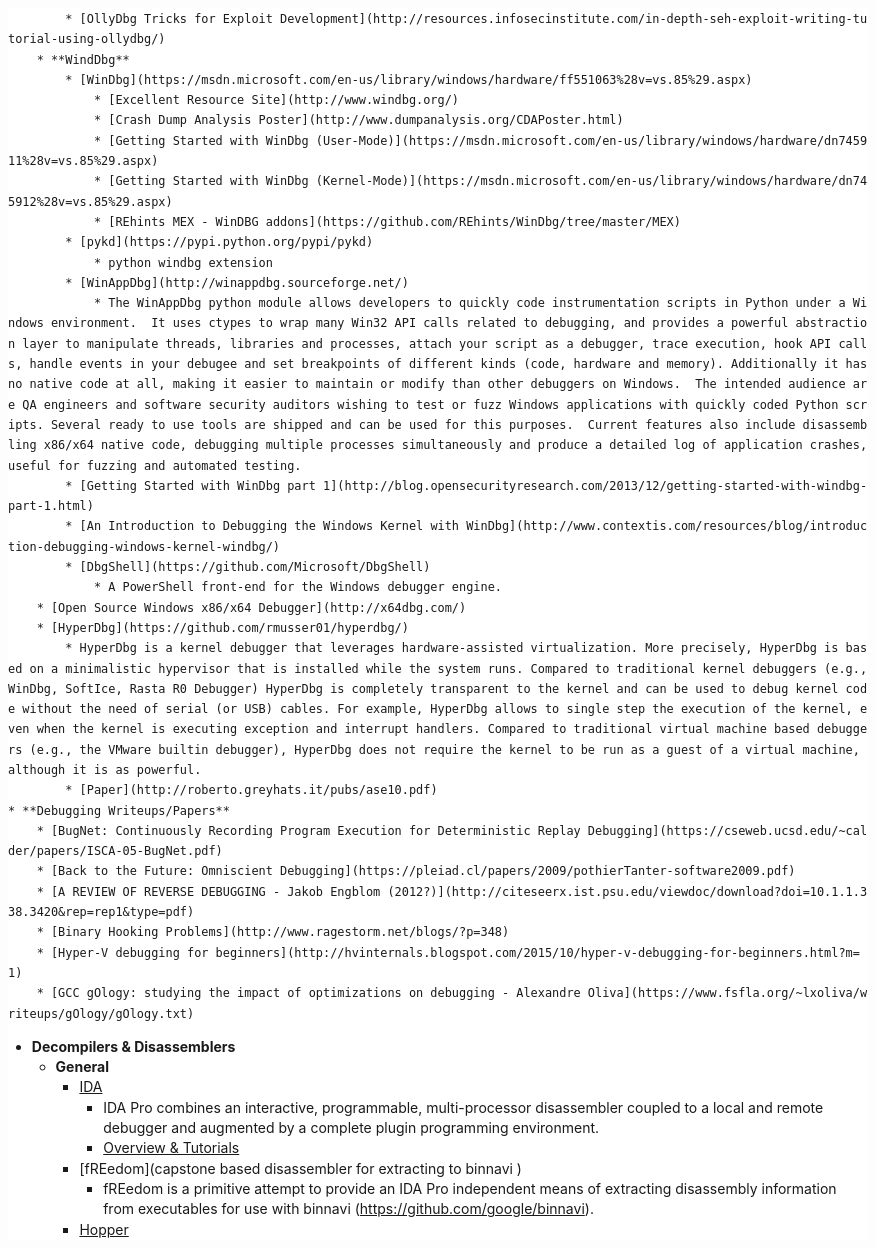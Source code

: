 			* [OllyDbg Tricks for Exploit Development](http://resources.infosecinstitute.com/in-depth-seh-exploit-writing-tutorial-using-ollydbg/)
		* **WindDbg**
			* [WinDbg](https://msdn.microsoft.com/en-us/library/windows/hardware/ff551063%28v=vs.85%29.aspx)
				* [Excellent Resource Site](http://www.windbg.org/)
				* [Crash Dump Analysis Poster](http://www.dumpanalysis.org/CDAPoster.html)
				* [Getting Started with WinDbg (User-Mode)](https://msdn.microsoft.com/en-us/library/windows/hardware/dn745911%28v=vs.85%29.aspx)
				* [Getting Started with WinDbg (Kernel-Mode)](https://msdn.microsoft.com/en-us/library/windows/hardware/dn745912%28v=vs.85%29.aspx)
				* [REhints MEX - WinDBG addons](https://github.com/REhints/WinDbg/tree/master/MEX)
			* [pykd](https://pypi.python.org/pypi/pykd)
				* python windbg extension
			* [WinAppDbg](http://winappdbg.sourceforge.net/)
				* The WinAppDbg python module allows developers to quickly code instrumentation scripts in Python under a Windows environment.  It uses ctypes to wrap many Win32 API calls related to debugging, and provides a powerful abstraction layer to manipulate threads, libraries and processes, attach your script as a debugger, trace execution, hook API calls, handle events in your debugee and set breakpoints of different kinds (code, hardware and memory). Additionally it has no native code at all, making it easier to maintain or modify than other debuggers on Windows.  The intended audience are QA engineers and software security auditors wishing to test or fuzz Windows applications with quickly coded Python scripts. Several ready to use tools are shipped and can be used for this purposes.  Current features also include disassembling x86/x64 native code, debugging multiple processes simultaneously and produce a detailed log of application crashes, useful for fuzzing and automated testing.
			* [Getting Started with WinDbg part 1](http://blog.opensecurityresearch.com/2013/12/getting-started-with-windbg-part-1.html)
			* [An Introduction to Debugging the Windows Kernel with WinDbg](http://www.contextis.com/resources/blog/introduction-debugging-windows-kernel-windbg/)
			* [DbgShell](https://github.com/Microsoft/DbgShell)
				* A PowerShell front-end for the Windows debugger engine.
		* [Open Source Windows x86/x64 Debugger](http://x64dbg.com/)
		* [HyperDbg](https://github.com/rmusser01/hyperdbg/)
			* HyperDbg is a kernel debugger that leverages hardware-assisted virtualization. More precisely, HyperDbg is based on a minimalistic hypervisor that is installed while the system runs. Compared to traditional kernel debuggers (e.g., WinDbg, SoftIce, Rasta R0 Debugger) HyperDbg is completely transparent to the kernel and can be used to debug kernel code without the need of serial (or USB) cables. For example, HyperDbg allows to single step the execution of the kernel, even when the kernel is executing exception and interrupt handlers. Compared to traditional virtual machine based debuggers (e.g., the VMware builtin debugger), HyperDbg does not require the kernel to be run as a guest of a virtual machine, although it is as powerful. 
			* [Paper](http://roberto.greyhats.it/pubs/ase10.pdf)
	* **Debugging Writeups/Papers**
		* [BugNet: Continuously Recording Program Execution for Deterministic Replay Debugging](https://cseweb.ucsd.edu/~calder/papers/ISCA-05-BugNet.pdf)
		* [Back to the Future: Omniscient Debugging](https://pleiad.cl/papers/2009/pothierTanter-software2009.pdf) 
		* [A REVIEW OF REVERSE DEBUGGING - Jakob Engblom (2012?)](http://citeseerx.ist.psu.edu/viewdoc/download?doi=10.1.1.338.3420&rep=rep1&type=pdf)
		* [Binary Hooking Problems](http://www.ragestorm.net/blogs/?p=348)
		* [Hyper-V debugging for beginners](http://hvinternals.blogspot.com/2015/10/hyper-v-debugging-for-beginners.html?m=1)
		* [GCC gOlogy: studying the impact of optimizations on debugging - Alexandre Oliva](https://www.fsfla.org/~lxoliva/writeups/gOlogy/gOlogy.txt)
* **Decompilers & Disassemblers**<a name="decom"></a>
	* **General**
		* [IDA](https://www.hex-rays.com/products/ida/)
			* IDA Pro combines an interactive, programmable, multi-processor disassembler coupled to a local and remote debugger and augmented by a complete plugin programming environment.
			* [Overview & Tutorials](https://www.hex-rays.com/products/ida/debugger/index.shtml)
		* [fREedom](capstone based disassembler for extracting to binnavi )
			* fREedom is a primitive attempt to provide an IDA Pro independent means of extracting disassembly information from executables for use with binnavi (https://github.com/google/binnavi).
		* [Hopper](http://www.hopperapp.com/)